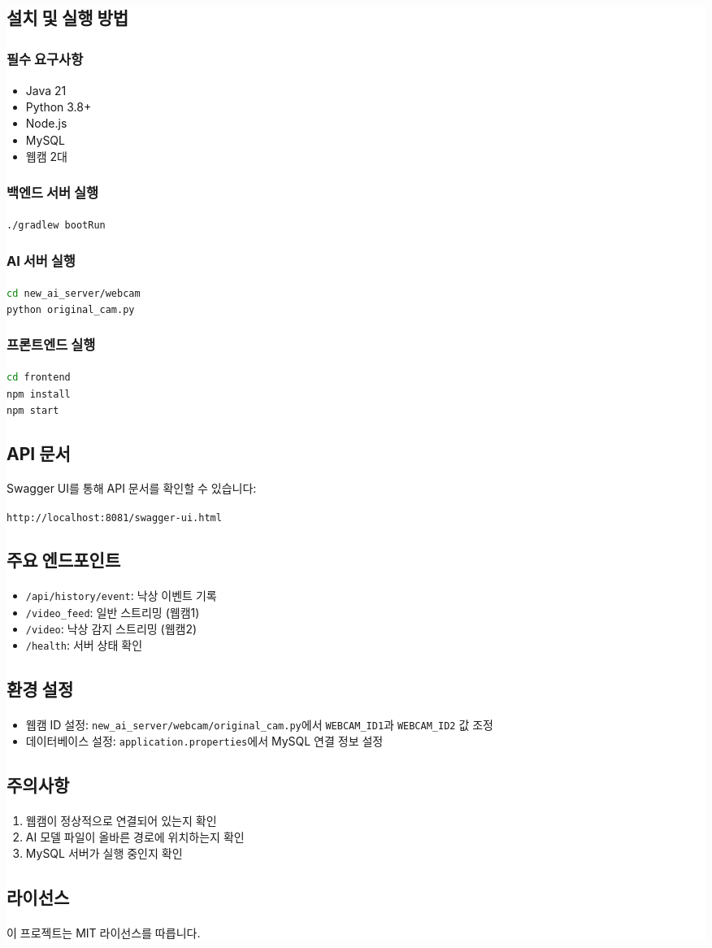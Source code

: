 ## 설치 및 실행 방법

### 필수 요구사항
- Java 21
- Python 3.8+
- Node.js
- MySQL
- 웹캠 2대

### 백엔드 서버 실행
```bash
./gradlew bootRun
```

### AI 서버 실행
```bash
cd new_ai_server/webcam
python original_cam.py
```

### 프론트엔드 실행
```bash
cd frontend
npm install
npm start
```

## API 문서
Swagger UI를 통해 API 문서를 확인할 수 있습니다:
```
http://localhost:8081/swagger-ui.html
```

## 주요 엔드포인트
- `/api/history/event`: 낙상 이벤트 기록
- `/video_feed`: 일반 스트리밍 (웹캠1)
- `/video`: 낙상 감지 스트리밍 (웹캠2)
- `/health`: 서버 상태 확인

## 환경 설정
- 웹캠 ID 설정: `new_ai_server/webcam/original_cam.py`에서 `WEBCAM_ID1`과 `WEBCAM_ID2` 값 조정
- 데이터베이스 설정: `application.properties`에서 MySQL 연결 정보 설정

## 주의사항
1. 웹캠이 정상적으로 연결되어 있는지 확인
2. AI 모델 파일이 올바른 경로에 위치하는지 확인
3. MySQL 서버가 실행 중인지 확인

## 라이선스
이 프로젝트는 MIT 라이선스를 따릅니다. 
